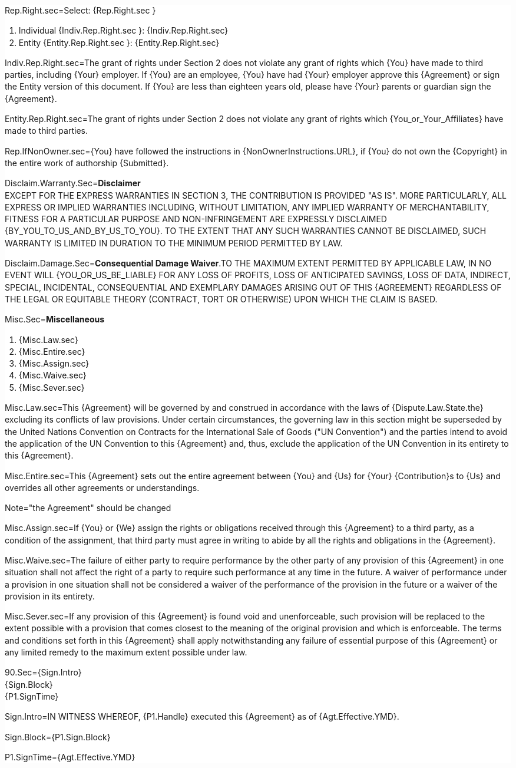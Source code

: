 Rep.Right.sec=Select: {Rep.Right.sec } <ol><li>Individual {Indiv.Rep.Right.sec }: {Indiv.Rep.Right.sec}<li>Entity {Entity.Rep.Right.sec }: {Entity.Rep.Right.sec}</li></ol>

Indiv.Rep.Right.sec=The grant of rights under Section 2 does not violate any grant of rights which {You} have made to third parties, including {Your} employer. If {You} are an employee, {You} have had {Your} employer approve this {Agreement} or sign the Entity version of this document. If {You} are less than eighteen years old, please have {Your} parents or guardian sign the {Agreement}.

Entity.Rep.Right.sec=The grant of rights under Section 2 does not violate any grant of rights which {You_or_Your_Affiliates} have made to third parties.

Rep.IfNonOwner.sec={You} have followed the instructions in {NonOwnerInstructions.URL}, if {You} do not own the {Copyright} in the entire work of authorship {Submitted}.

Disclaim.Warranty.Sec=<b>Disclaimer</b> <br><span style="text-transform: uppercase">Except for the express warranties in Section 3, the contribution is provided "as is".  More particularly, all express or implied warranties including, without limitation, any implied warranty of merchantability, fitness for a particular purpose and non-infringement are expressly disclaimed {by_you_to_us_and_by_us_to_you}. To the extent that any such warranties cannot be disclaimed, such warranty is limited in duration to the minimum period permitted by law.</span>

Disclaim.Damage.Sec=<b>Consequential Damage Waiver</b>.<span style="text-transform: uppercase">To the maximum extent permitted by applicable law, in no event will {you_or_us_be_liable} for any loss of profits, loss of anticipated savings, loss of data, indirect, special, incidental, consequential and exemplary damages arising out of this {Agreement} regardless of the legal or equitable theory (contract, tort or otherwise) upon which the claim is based.</span>

Misc.Sec=<b>Miscellaneous</b><ol><li>{Misc.Law.sec}</li><li>{Misc.Entire.sec}</li><li>{Misc.Assign.sec}</li><li>{Misc.Waive.sec}</li><li>{Misc.Sever.sec}</li></ol>

Misc.Law.sec=This {Agreement} will be governed by and construed in accordance with the laws of {Dispute.Law.State.the} excluding its conflicts of law provisions. Under certain circumstances, the governing law in this section might be superseded by the United Nations Convention on Contracts for the International Sale of Goods ("UN Convention") and the parties intend to avoid the application of the UN Convention to this {Agreement} and, thus, exclude the application of the UN Convention in its entirety to this {Agreement}.

Misc.Entire.sec=This {Agreement} sets out the entire agreement between {You} and {Us} for {Your} {Contribution}s to {Us} and overrides all other agreements or understandings.

Note="the Agreement" should be changed

Misc.Assign.sec=If {You} or {We} assign the rights or obligations received through this {Agreement} to a third party, as a condition of the assignment, that third party must agree in writing to abide by all the rights and obligations in the {Agreement}.

Misc.Waive.sec=The failure of either party to require performance by the other party of any provision of this {Agreement} in one situation shall not affect the right of a party to require such performance at any time in the future. A waiver of performance under a provision in one situation shall not be considered a waiver of the performance of the provision in the future or a waiver of the provision in its entirety.

Misc.Sever.sec=If any provision of this {Agreement} is found void and unenforceable, such provision will be replaced to the extent possible with a provision that comes closest to the meaning of the original provision and which is enforceable. The terms and conditions set forth in this {Agreement} shall apply notwithstanding any failure of essential purpose of this {Agreement} or any limited remedy to the maximum extent possible under law.

90.Sec={Sign.Intro}<br>{Sign.Block}<br>{P1.SignTime}
 
Sign.Intro=IN WITNESS WHEREOF, {P1.Handle} executed this {Agreement} as of {Agt.Effective.YMD}.

Sign.Block={P1.Sign.Block}

P1.SignTime={Agt.Effective.YMD}